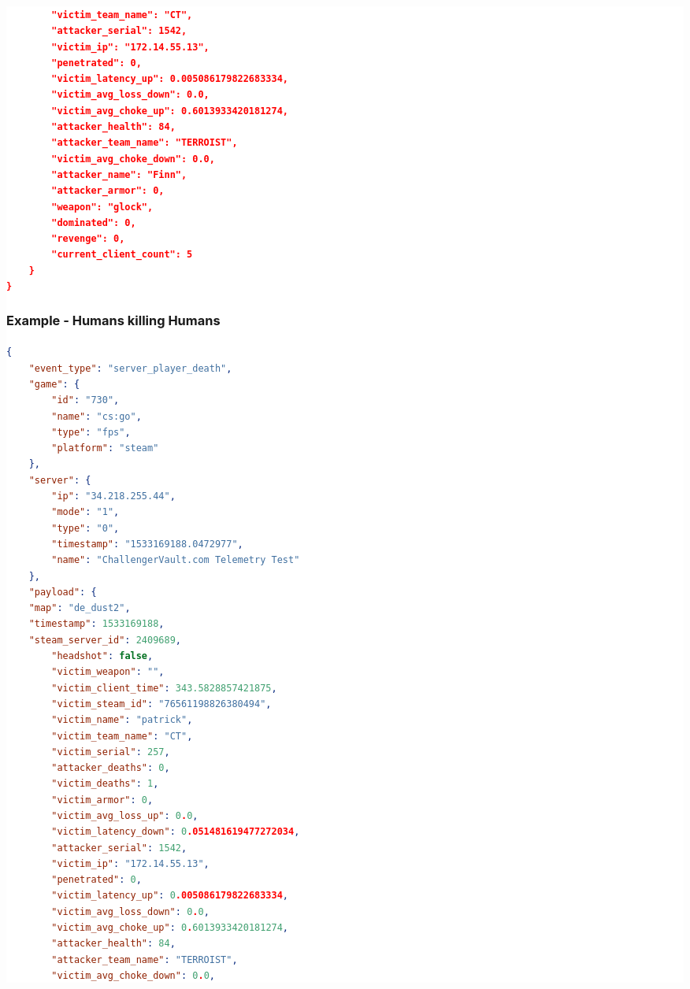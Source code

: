 ```json
		"victim_team_name": "CT",
		"attacker_serial": 1542,
		"victim_ip": "172.14.55.13",
		"penetrated": 0,
		"victim_latency_up": 0.005086179822683334,
		"victim_avg_loss_down": 0.0,
		"victim_avg_choke_up": 0.6013933420181274,
		"attacker_health": 84,
		"attacker_team_name": "TERROIST",
		"victim_avg_choke_down": 0.0,
		"attacker_name": "Finn",
		"attacker_armor": 0,
		"weapon": "glock",
		"dominated": 0,
		"revenge": 0,
		"current_client_count": 5
	}
}
```

### Example - Humans killing Humans

```json
{
	"event_type": "server_player_death",
	"game": {
		"id": "730",
		"name": "cs:go",
		"type": "fps",
		"platform": "steam"
	},
	"server": {
		"ip": "34.218.255.44",
		"mode": "1",
		"type": "0",
		"timestamp": "1533169188.0472977",
		"name": "ChallengerVault.com Telemetry Test"
	},
	"payload": {
    "map": "de_dust2",
    "timestamp": 1533169188,
    "steam_server_id": 2409689,
		"headshot": false,
		"victim_weapon": "",
		"victim_client_time": 343.5828857421875,
		"victim_steam_id": "76561198826380494",
		"victim_name": "patrick",
		"victim_team_name": "CT",
		"victim_serial": 257,
		"attacker_deaths": 0,
		"victim_deaths": 1,
		"victim_armor": 0,
		"victim_avg_loss_up": 0.0,
		"victim_latency_down": 0.051481619477272034,
		"attacker_serial": 1542,
		"victim_ip": "172.14.55.13",
		"penetrated": 0,
		"victim_latency_up": 0.005086179822683334,
		"victim_avg_loss_down": 0.0,
		"victim_avg_choke_up": 0.6013933420181274,
		"attacker_health": 84,
		"attacker_team_name": "TERROIST",
		"victim_avg_choke_down": 0.0,
```